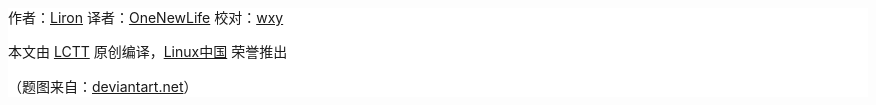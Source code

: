 
作者：[Liron](https://iwf1.com/tag/linux) 译者：[OneNewLife](https://github.com/OneNewLife) 校对：[wxy](https://github.com/wxy)


本文由 [LCTT](https://github.com/LCTT/TranslateProject) 原创编译，[Linux中国](https://linux.cn/) 荣誉推出


（题图来自：[deviantart.net](http://img11.deviantart.net/4258/i/2015/230/3/0/superman_vs_thanos_by_vinroc-d967zo6.jpg)）
